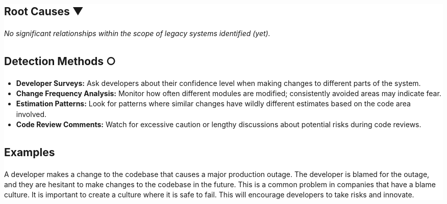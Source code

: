 ## Root Causes ▼

*No significant relationships within the scope of legacy systems identified (yet).*

## Detection Methods ○
- **Developer Surveys:** Ask developers about their confidence level when making changes to different parts of the system.
- **Change Frequency Analysis:** Monitor how often different modules are modified; consistently avoided areas may indicate fear.
- **Estimation Patterns:** Look for patterns where similar changes have wildly different estimates based on the code area involved.
- **Code Review Comments:** Watch for excessive caution or lengthy discussions about potential risks during code reviews.

## Examples
A developer makes a change to the codebase that causes a major production outage. The developer is blamed for the outage, and they are hesitant to make changes to the codebase in the future. This is a common problem in companies that have a blame culture. It is important to create a culture where it is safe to fail. This will encourage developers to take risks and innovate.
